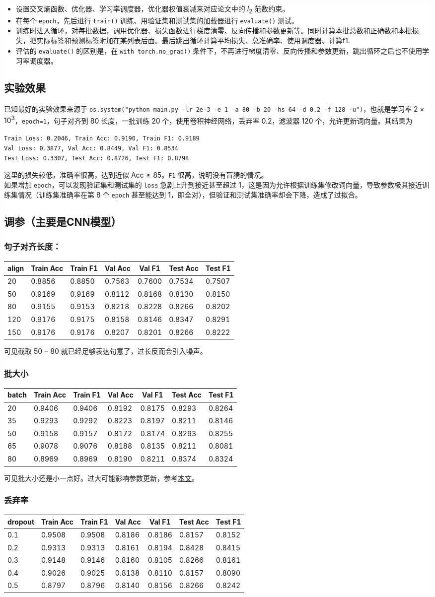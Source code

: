 - 设置交叉熵函数、优化器、学习率调度器，优化器权值衰减来对应论文中的 $l_2$ 范数约束。
- 在每个 `epoch`，先后进行 `train()` 训练、用验证集和测试集的加载器进行 `evaluate()` 测试。
- 训练时进入循环，对每批数据，调用优化器、损失函数进行梯度清零、反向传播和参数更新等。同时计算本批总数和正确数和本批损失，把实际标签和预测标签附加在某列表后面。最后跳出循环计算平均损失、总准确率、使用调度器、计算f1.
- 评估的 `evaluate()` 的区别是，在 `with torch.no_grad()` 条件下，不再进行梯度清零、反向传播和参数更新，跳出循环之后也不使用学习率调度器。
## 实验效果
已知最好的实验效果来源于 `os.system("python main.py -lr 2e-3 -e 1 -a 80 -b 20 -hs 64 -d 0.2 -f 128 -u")`，也就是学习率 $2\times10^3$，`epoch=1`，句子对齐到 80 长度，一批训练 20 个，使用卷积神经网络，丢弃率 0.2，滤波器 120 个，允许更新词向量。其结果为
~~~log
Train Loss: 0.2046, Train Acc: 0.9190, Train F1: 0.9189
Val Loss: 0.3877, Val Acc: 0.8449, Val F1: 0.8534
Test Loss: 0.3307, Test Acc: 0.8726, Test F1: 0.8798
~~~
这里的损失较低，准确率很高，达到近似 $\text{Acc}\geqslant85$。`F1` 很高，说明没有盲猜的情况。  
如果增加 `epoch`，可以发现验证集和测试集的 `loss` 急剧上升到接近甚至超过 1，这是因为允许根据训练集修改词向量，导致参数极其接近训练集情况（训练集准确率在第 8 个 `epoch` 甚至能达到 1，即全对），但验证和测试集准确率却会下降，造成了过拟合。
## 调参（主要是CNN模型）
### 句子对齐长度：
| align | Train Acc | Train F1 | Val Acc | Val F1 | Test Acc | Test F1 |
|-------|-----------|----------|---------|--------|----------|---------|
| 20 | 0.8856 | 0.8850 | 0.7563 | 0.7600 | 0.7534 | 0.7507 |
| 50 | 0.9169 | 0.9169 | 0.8112 | 0.8168 | 0.8130 | 0.8150 |
| 80 | 0.9155 | 0.9153 | 0.8218 | 0.8228 | 0.8266 | 0.8202 |
| 120 | 0.9176 | 0.9175 | 0.8158 | 0.8146 | 0.8347 | 0.8291 |
| 150 | 0.9176 | 0.9176 | 0.8207 | 0.8201 | 0.8266 | 0.8222 |

可见截取 $50-80$ 就已经足够表达句意了，过长反而会引入噪声。
### 批大小
| batch | Train Acc | Train F1 | Val Acc | Val F1 | Test Acc | Test F1 |
|-------|-----------|----------|---------|--------|----------|---------|
| 20 | 0.9406 | 0.9406 | 0.8192 | 0.8175 | 0.8293 | 0.8264 |
| 35 | 0.9293 | 0.9292 | 0.8223 | 0.8197 | 0.8211 | 0.8146 |
| 50 | 0.9158 | 0.9157 | 0.8172 | 0.8174 | 0.8293 | 0.8255 |
| 65 | 0.9078 | 0.9076 | 0.8188 | 0.8135 | 0.8211 | 0.8081 |
| 80 | 0.8969 | 0.8969 | 0.8190 | 0.8211 | 0.8374 | 0.8324 |

可见批大小还是小一点好。过大可能影响参数更新，参考[本文](https://juejin.cn/post/7085492398142259236)。
### 丢弃率
| dropout | Train Acc | Train F1 | Val Acc | Val F1 | Test Acc | Test F1 |
|-------|-----------|----------|---------|--------|----------|---------|
| 0.1 | 0.9508 | 0.9508 | 0.8186 | 0.8186 | 0.8157 | 0.8152 |
| 0.2 | 0.9313 | 0.9313 | 0.8161 | 0.8194 | 0.8428 | 0.8415 |
| 0.3 | 0.9148 | 0.9146 | 0.8160 | 0.8105 | 0.8266 | 0.8161 |
| 0.4 | 0.9026 | 0.9025 | 0.8138 | 0.8110 | 0.8157 | 0.8090 |
| 0.5 | 0.8797 | 0.8796 | 0.8140 | 0.8156 | 0.8266 | 0.8242 |
